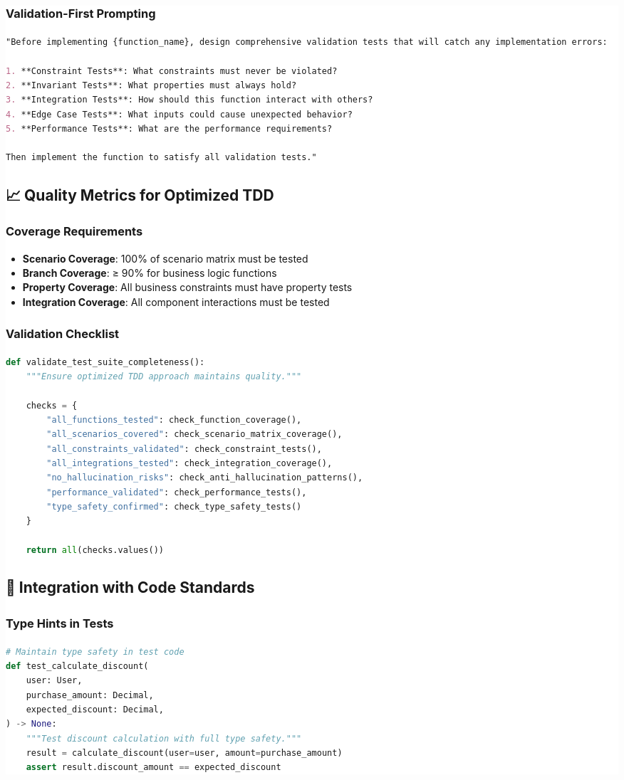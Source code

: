 ### **Validation-First Prompting**
```markdown
"Before implementing {function_name}, design comprehensive validation tests that will catch any implementation errors:

1. **Constraint Tests**: What constraints must never be violated?
2. **Invariant Tests**: What properties must always hold?
3. **Integration Tests**: How should this function interact with others?
4. **Edge Case Tests**: What inputs could cause unexpected behavior?
5. **Performance Tests**: What are the performance requirements?

Then implement the function to satisfy all validation tests."
```

## 📈 Quality Metrics for Optimized TDD

### **Coverage Requirements**
- **Scenario Coverage**: 100% of scenario matrix must be tested
- **Branch Coverage**: ≥ 90% for business logic functions
- **Property Coverage**: All business constraints must have property tests
- **Integration Coverage**: All component interactions must be tested

### **Validation Checklist**
```python
def validate_test_suite_completeness():
    """Ensure optimized TDD approach maintains quality."""

    checks = {
        "all_functions_tested": check_function_coverage(),
        "all_scenarios_covered": check_scenario_matrix_coverage(),
        "all_constraints_validated": check_constraint_tests(),
        "all_integrations_tested": check_integration_coverage(),
        "no_hallucination_risks": check_anti_hallucination_patterns(),
        "performance_validated": check_performance_tests(),
        "type_safety_confirmed": check_type_safety_tests()
    }

    return all(checks.values())
```

## 🎯 Integration with Code Standards

### **Type Hints in Tests**
```python
# Maintain type safety in test code
def test_calculate_discount(
    user: User,
    purchase_amount: Decimal,
    expected_discount: Decimal,
) -> None:
    """Test discount calculation with full type safety."""
    result = calculate_discount(user=user, amount=purchase_amount)
    assert result.discount_amount == expected_discount
```
